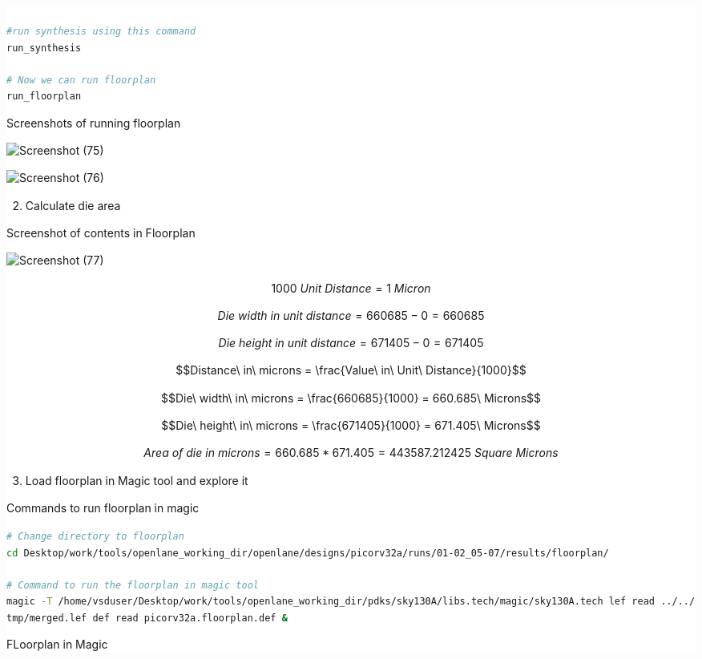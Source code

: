 ```tcl

#run synthesis using this command
run_synthesis

# Now we can run floorplan
run_floorplan
```

Screenshots of running floorplan

![Screenshot (75)](https://github.com/user-attachments/assets/fdc9d5b6-16d1-4bea-933b-57ced5f91c0d)

![Screenshot (76)](https://github.com/user-attachments/assets/b95558ff-26fe-4f47-927e-a1d4a164ce69)

2. Calculate die area

Screenshot of contents in Floorplan

![Screenshot (77)](https://github.com/user-attachments/assets/43bd6cff-2b57-453d-8476-4286995ec938)

```math
1000\ Unit\ Distance = 1\ Micron
```
```math
Die\ width\ in\ unit\ distance = 660685 - 0 = 660685
```
```math
Die\ height\ in\ unit\ distance = 671405 - 0 = 671405
```
```math
Distance\ in\ microns = \frac{Value\ in\ Unit\ Distance}{1000}
```
```math
Die\ width\ in\ microns = \frac{660685}{1000} = 660.685\ Microns
```
```math
Die\ height\ in\ microns = \frac{671405}{1000} = 671.405\ Microns
```
```math
Area\ of\ die\ in\ microns = 660.685 * 671.405 = 443587.212425\ Square\ Microns
```

3. Load floorplan in Magic tool and explore it

Commands to run floorplan in magic

```bash
# Change directory to floorplan
cd Desktop/work/tools/openlane_working_dir/openlane/designs/picorv32a/runs/01-02_05-07/results/floorplan/

# Command to run the floorplan in magic tool
magic -T /home/vsduser/Desktop/work/tools/openlane_working_dir/pdks/sky130A/libs.tech/magic/sky130A.tech lef read ../../tmp/merged.lef def read picorv32a.floorplan.def &
```
FLoorplan in Magic
